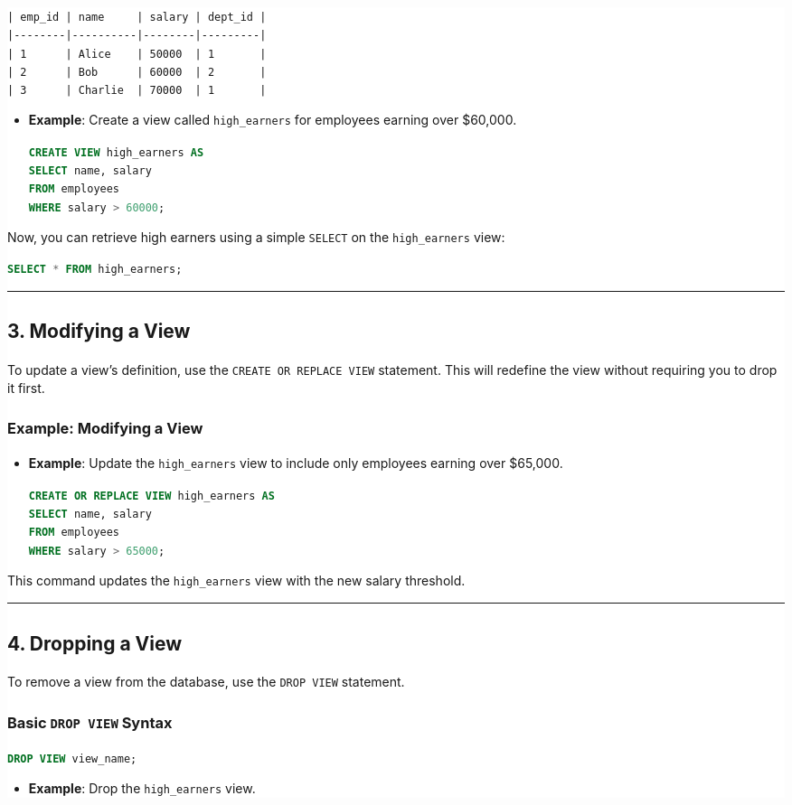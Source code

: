 ```plaintext
| emp_id | name     | salary | dept_id |
|--------|----------|--------|---------|
| 1      | Alice    | 50000  | 1       |
| 2      | Bob      | 60000  | 2       |
| 3      | Charlie  | 70000  | 1       |
```

- **Example**: Create a view called `high_earners` for employees earning over $60,000.

    ```sql
    CREATE VIEW high_earners AS
    SELECT name, salary
    FROM employees
    WHERE salary > 60000;
    ```

Now, you can retrieve high earners using a simple `SELECT` on the `high_earners` view:

```sql
SELECT * FROM high_earners;
```

---

## 3. Modifying a View

To update a view’s definition, use the `CREATE OR REPLACE VIEW` statement. This will redefine the view without requiring you to drop it first.

### Example: Modifying a View

- **Example**: Update the `high_earners` view to include only employees earning over $65,000.

    ```sql
    CREATE OR REPLACE VIEW high_earners AS
    SELECT name, salary
    FROM employees
    WHERE salary > 65000;
    ```

This command updates the `high_earners` view with the new salary threshold.

---

## 4. Dropping a View

To remove a view from the database, use the `DROP VIEW` statement.

### Basic `DROP VIEW` Syntax

```sql
DROP VIEW view_name;
```

- **Example**: Drop the `high_earners` view.
